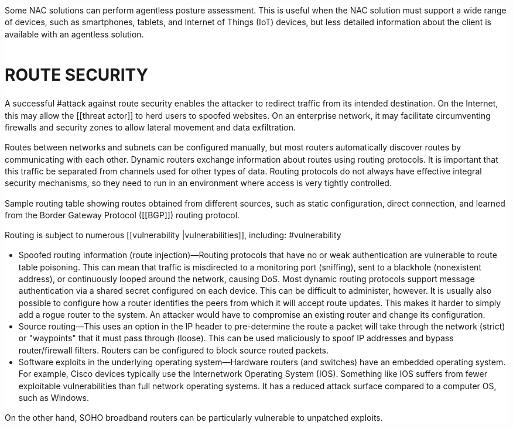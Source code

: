 Some NAC solutions can perform agentless posture assessment. This is useful when the NAC solution must support a wide range of devices, such as smartphones, tablets, and Internet of Things (IoT) devices, but less detailed information about the client is available with an agentless solution.
# ROUTE SECURITY 

A successful #attack against route security enables the attacker to redirect traffic from its intended destination. On the Internet, this may allow the [[threat actor]] to herd users to spoofed websites. On an enterprise network, it may facilitate circumventing firewalls and security zones to allow lateral movement and data exfiltration.

Routes between networks and subnets can be configured manually, but most routers automatically discover routes by communicating with each other. Dynamic routers exchange information about routes using routing protocols. It is important that this traffic be separated from channels used for other types of data. Routing protocols do not always have effective integral security mechanisms, so they need to run in an environment where access is very tightly controlled.

Sample routing table showing routes obtained from different sources, such as static configuration, direct connection, and learned from the Border Gateway Protocol ([[BGP]]) routing protocol.

Routing is subject to numerous [[vulnerability |vulnerabilities]], including: #vulnerability 

-   Spoofed routing information (route injection)—Routing protocols that have no or weak authentication are vulnerable to route table poisoning. This can mean that traffic is misdirected to a monitoring port (sniffing), sent to a blackhole (nonexistent address), or continuously looped around the network, causing DoS. Most dynamic routing protocols support message authentication via a shared secret configured on each device. This can be difficult to administer, however. It is usually also possible to configure how a router identifies the peers from which it will accept route updates. This makes it harder to simply add a rogue router to the system. An attacker would have to compromise an existing router and change its configuration.
-   Source routing—This uses an option in the IP header to pre-determine the route a packet will take through the network (strict) or "waypoints" that it must pass through (loose). This can be used maliciously to spoof IP addresses and bypass router/firewall filters. Routers can be configured to block source routed packets.
-   Software exploits in the underlying operating system—Hardware routers (and switches) have an embedded operating system. For example, Cisco devices typically use the Internetwork Operating System (IOS). Something like IOS suffers from fewer exploitable vulnerabilities than full network operating systems. It has a reduced attack surface compared to a computer OS, such as Windows. 

On the other hand, SOHO broadband routers can be particularly vulnerable to unpatched exploits.
